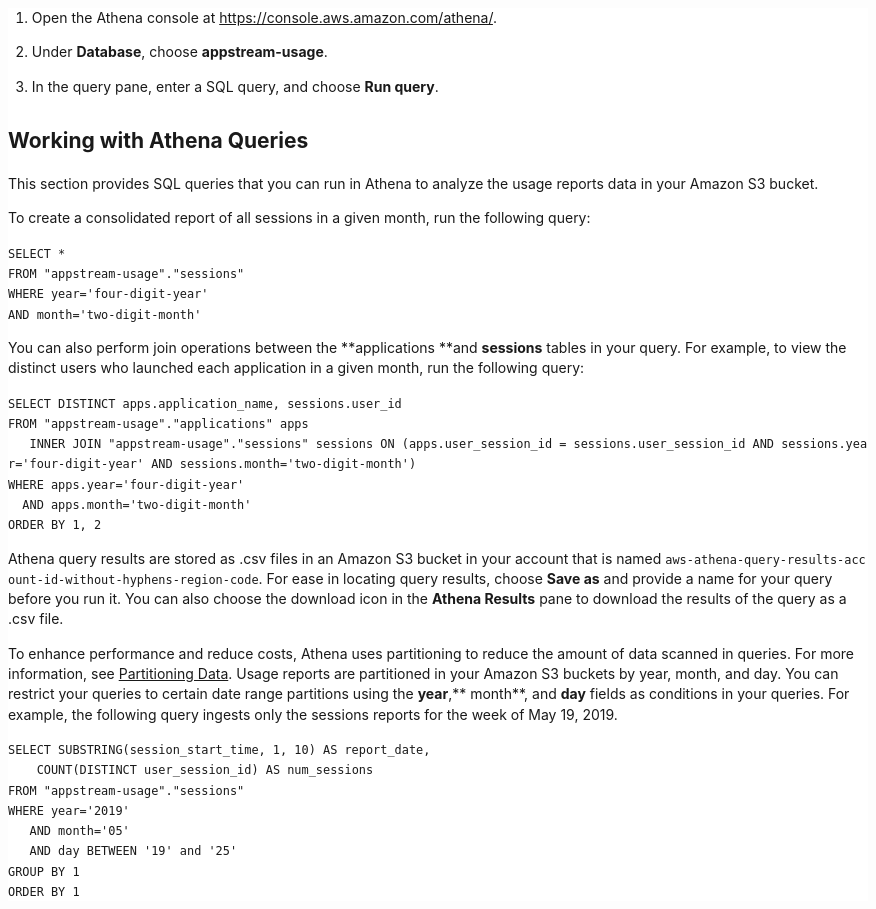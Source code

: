 1. Open the Athena console at [https://console\.aws\.amazon\.com/athena/](https://console.aws.amazon.com/athena/home)\.

1. Under **Database**, choose **appstream\-usage**\.

1. In the query pane, enter a SQL query, and choose **Run query**\.

## Working with Athena Queries<a name="configure-custom-reports-example-sql-queries"></a>

This section provides SQL queries that you can run in Athena to analyze the usage reports data in your Amazon S3 bucket\.

To create a consolidated report of all sessions in a given month, run the following query:

```
SELECT *
FROM "appstream-usage"."sessions"
WHERE year='four-digit-year'
AND month='two-digit-month'
```

You can also perform join operations between the **applications **and **sessions** tables in your query\. For example, to view the distinct users who launched each application in a given month, run the following query:

```
SELECT DISTINCT apps.application_name, sessions.user_id
FROM "appstream-usage"."applications" apps
   INNER JOIN "appstream-usage"."sessions" sessions ON (apps.user_session_id = sessions.user_session_id AND sessions.year='four-digit-year' AND sessions.month='two-digit-month')
WHERE apps.year='four-digit-year'
  AND apps.month='two-digit-month'
ORDER BY 1, 2
```

Athena query results are stored as \.csv files in an Amazon S3 bucket in your account that is named `aws-athena-query-results-account-id-without-hyphens-region-code`\. For ease in locating query results, choose **Save as** and provide a name for your query before you run it\. You can also choose the download icon in the **Athena Results** pane to download the results of the query as a \.csv file\.

To enhance performance and reduce costs, Athena uses partitioning to reduce the amount of data scanned in queries\. For more information, see [Partitioning Data](https://docs.aws.amazon.com/athena/latest/ug/partitions.html)\. Usage reports are partitioned in your Amazon S3 buckets by year, month, and day\. You can restrict your queries to certain date range partitions using the **year**,** month**, and **day** fields as conditions in your queries\. For example, the following query ingests only the sessions reports for the week of May 19, 2019\.

```
SELECT SUBSTRING(session_start_time, 1, 10) AS report_date, 
    COUNT(DISTINCT user_session_id) AS num_sessions
FROM "appstream-usage"."sessions"
WHERE year='2019'
   AND month='05'
   AND day BETWEEN '19' and '25'
GROUP BY 1
ORDER BY 1
```
